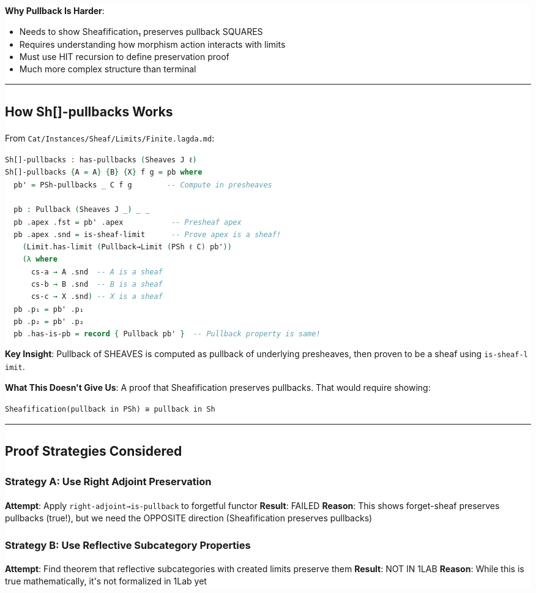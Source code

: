 **Why Pullback Is Harder**:
- Needs to show Sheafification₁ preserves pullback SQUARES
- Requires understanding how morphism action interacts with limits
- Must use HIT recursion to define preservation proof
- Much more complex structure than terminal

---

## How Sh[]-pullbacks Works

From `Cat/Instances/Sheaf/Limits/Finite.lagda.md`:

```agda
Sh[]-pullbacks : has-pullbacks (Sheaves J ℓ)
Sh[]-pullbacks {A = A} {B} {X} f g = pb where
  pb' = PSh-pullbacks _ C f g        -- Compute in presheaves

  pb : Pullback (Sheaves J _) _ _
  pb .apex .fst = pb' .apex           -- Presheaf apex
  pb .apex .snd = is-sheaf-limit      -- Prove apex is a sheaf!
    (Limit.has-limit (Pullback→Limit (PSh ℓ C) pb'))
    (λ where
      cs-a → A .snd  -- A is a sheaf
      cs-b → B .snd  -- B is a sheaf
      cs-c → X .snd) -- X is a sheaf
  pb .p₁ = pb' .p₁
  pb .p₂ = pb' .p₂
  pb .has-is-pb = record { Pullback pb' }  -- Pullback property is same!
```

**Key Insight**: Pullback of SHEAVES is computed as pullback of underlying presheaves, then proven to be a sheaf using `is-sheaf-limit`.

**What This Doesn't Give Us**: A proof that Sheafification preserves pullbacks. That would require showing:
```
Sheafification(pullback in PSh) ≅ pullback in Sh
```

---

## Proof Strategies Considered

### Strategy A: Use Right Adjoint Preservation
**Attempt**: Apply `right-adjoint→is-pullback` to forgetful functor
**Result**: FAILED
**Reason**: This shows forget-sheaf preserves pullbacks (true!), but we need the OPPOSITE direction (Sheafification preserves pullbacks)

### Strategy B: Use Reflective Subcategory Properties
**Attempt**: Find theorem that reflective subcategories with created limits preserve them
**Result**: NOT IN 1LAB
**Reason**: While this is true mathematically, it's not formalized in 1Lab yet
